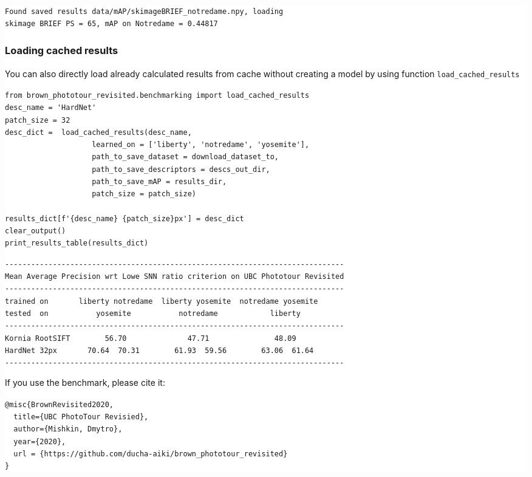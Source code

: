     Found saved results data/mAP/skimageBRIEF_notredame.npy, loading
    skimage BRIEF PS = 65, mAP on Notredame = 0.44817


### Loading cached results

You can also directly load already calculated results from cache without creating a model by using function `load_cached_results`

```
from brown_phototour_revisited.benchmarking import load_cached_results
desc_name = 'HardNet'
patch_size = 32
desc_dict =  load_cached_results(desc_name,
                    learned_on = ['liberty', 'notredame', 'yosemite'],
                    path_to_save_dataset = download_dataset_to,
                    path_to_save_descriptors = descs_out_dir,
                    path_to_save_mAP = results_dir,
                    patch_size = patch_size)

results_dict[f'{desc_name} {patch_size}px'] = desc_dict
clear_output()
print_results_table(results_dict)
```

    ------------------------------------------------------------------------------
    Mean Average Precision wrt Lowe SNN ratio criterion on UBC Phototour Revisited
    ------------------------------------------------------------------------------
    trained on       liberty notredame  liberty yosemite  notredame yosemite
    tested  on           yosemite           notredame            liberty
    ------------------------------------------------------------------------------
    Kornia RootSIFT        56.70              47.71               48.09 
    HardNet 32px       70.64  70.31        61.93  59.56        63.06  61.64
    ------------------------------------------------------------------------------


If you use the benchmark, please cite it:

    @misc{BrownRevisited2020,
      title={UBC PhotoTour Revisied},
      author={Mishkin, Dmytro},
      year={2020},
      url = {https://github.com/ducha-aiki/brown_phototour_revisited}
    }
